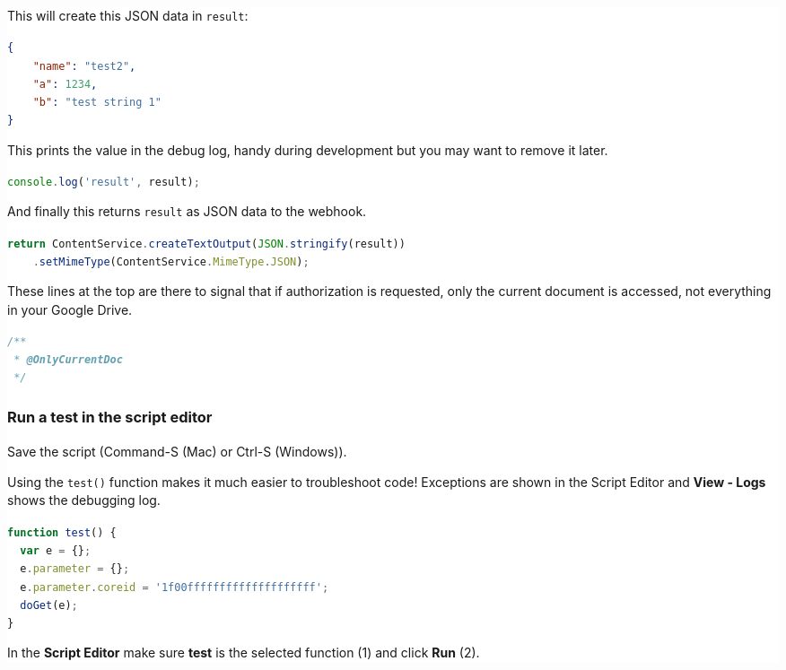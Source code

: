This will create this JSON data in `result`:

```json
{
    "name": "test2",
    "a": 1234,
    "b": "test string 1"
}
```

This prints the value in the debug log, handy during development but you may want to remove it later.

```js
console.log('result', result);
```

And finally this returns `result` as JSON data to the webhook.

```js
return ContentService.createTextOutput(JSON.stringify(result))
    .setMimeType(ContentService.MimeType.JSON);
```

These lines at the top are there to signal that if authorization is requested, only the current document is accessed, not everything in your Google Drive.

```js
/**
 * @OnlyCurrentDoc
 */
```

### Run a test in the script editor

Save the script (Command-S (Mac) or Ctrl-S (Windows)).

Using the `test()` function makes it much easier to troubleshoot code! Exceptions are shown in the Script Editor and **View - Logs** shows the debugging log. 

```js
function test() {
  var e = {};
  e.parameter = {};
  e.parameter.coreid = '1f00ffffffffffffffffffff';
  doGet(e);
}
```

In the **Script Editor** make sure **test** is the selected function (1) and click **Run** (2). 
